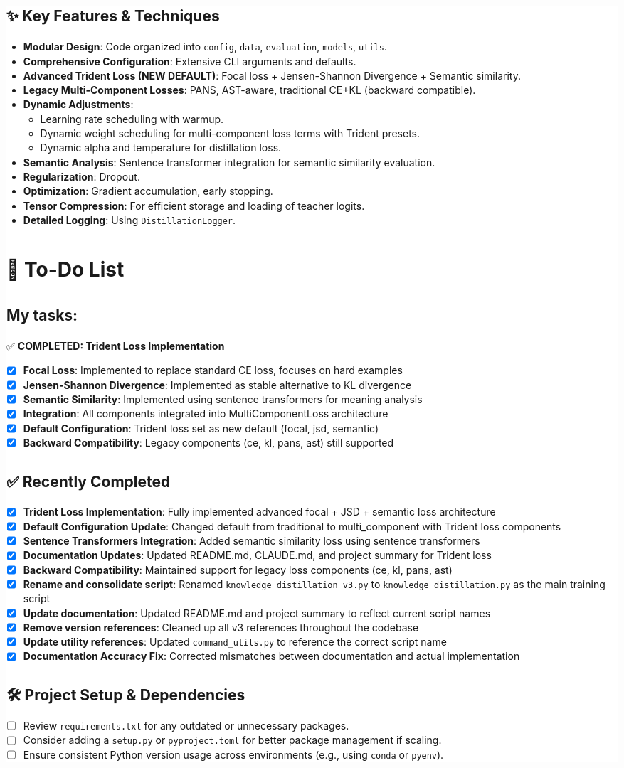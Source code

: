 ## ✨ Key Features & Techniques

*   **Modular Design**: Code organized into `config`, `data`, `evaluation`, `models`, `utils`.
*   **Comprehensive Configuration**: Extensive CLI arguments and defaults.
*   **Advanced Trident Loss (NEW DEFAULT)**: Focal loss + Jensen-Shannon Divergence + Semantic similarity.
*   **Legacy Multi-Component Losses**: PANS, AST-aware, traditional CE+KL (backward compatible).
*   **Dynamic Adjustments**:
    *   Learning rate scheduling with warmup.
    *   Dynamic weight scheduling for multi-component loss terms with Trident presets.
    *   Dynamic alpha and temperature for distillation loss.
*   **Semantic Analysis**: Sentence transformer integration for semantic similarity evaluation.
*   **Regularization**: Dropout.
*   **Optimization**: Gradient accumulation, early stopping.
*   **Tensor Compression**: For efficient storage and loading of teacher logits.
*   **Detailed Logging**: Using `DistillationLogger`.

# 📝 To-Do List
## My tasks:
✅ **COMPLETED: Trident Loss Implementation**
- [x] **Focal Loss**: Implemented to replace standard CE loss, focuses on hard examples
- [x] **Jensen-Shannon Divergence**: Implemented as stable alternative to KL divergence  
- [x] **Semantic Similarity**: Implemented using sentence transformers for meaning analysis
- [x] **Integration**: All components integrated into MultiComponentLoss architecture
- [x] **Default Configuration**: Trident loss set as new default (focal, jsd, semantic)
- [x] **Backward Compatibility**: Legacy components (ce, kl, pans, ast) still supported 

## ✅ Recently Completed
- [x] **Trident Loss Implementation**: Fully implemented advanced focal + JSD + semantic loss architecture
- [x] **Default Configuration Update**: Changed default from traditional to multi_component with Trident loss components
- [x] **Sentence Transformers Integration**: Added semantic similarity loss using sentence transformers
- [x] **Documentation Updates**: Updated README.md, CLAUDE.md, and project summary for Trident loss
- [x] **Backward Compatibility**: Maintained support for legacy loss components (ce, kl, pans, ast)
- [x] **Rename and consolidate script**: Renamed `knowledge_distillation_v3.py` to `knowledge_distillation.py` as the main training script
- [x] **Update documentation**: Updated README.md and project summary to reflect current script names  
- [x] **Remove version references**: Cleaned up all v3 references throughout the codebase
- [x] **Update utility references**: Updated `command_utils.py` to reference the correct script name
- [x] **Documentation Accuracy Fix**: Corrected mismatches between documentation and actual implementation 

## 🛠️ Project Setup & Dependencies
- [ ] Review `requirements.txt` for any outdated or unnecessary packages.
- [ ] Consider adding a `setup.py` or `pyproject.toml` for better package management if scaling.
- [ ] Ensure consistent Python version usage across environments (e.g., using `conda` or `pyenv`).
